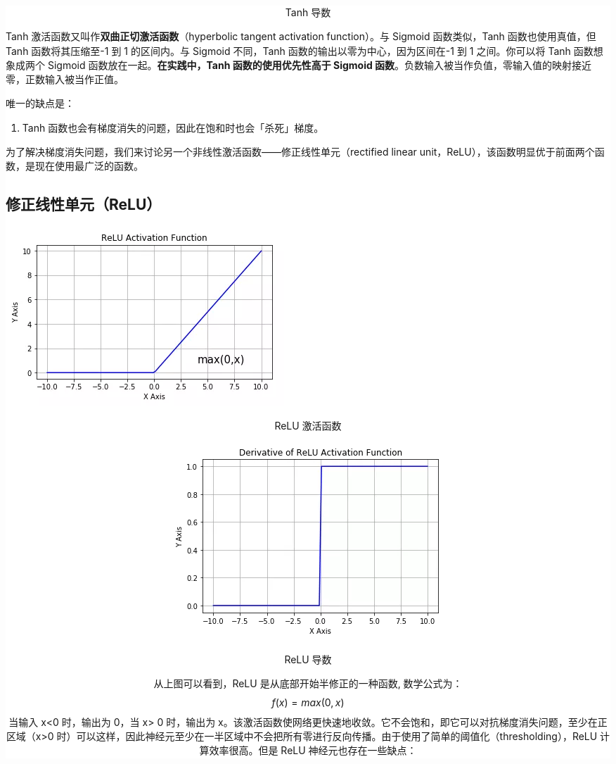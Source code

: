 <center>Tanh 导数</center>

Tanh 激活函数又叫作**双曲正切激活函数**（hyperbolic tangent activation function）。与 Sigmoid 函数类似，Tanh 函数也使用真值，但 Tanh 函数将其压缩至-1 到 1 的区间内。与 Sigmoid 不同，Tanh 函数的输出以零为中心，因为区间在-1 到 1 之间。你可以将 Tanh 函数想象成两个 Sigmoid 函数放在一起。**在实践中，Tanh 函数的使用优先性高于 Sigmoid 函数**。负数输入被当作负值，零输入值的映射接近零，正数输入被当作正值。

唯一的缺点是：

1. Tanh 函数也会有梯度消失的问题，因此在饱和时也会「杀死」梯度。

为了解决梯度消失问题，我们来讨论另一个非线性激活函数——修正线性单元（rectified linear unit，ReLU），该函数明显优于前面两个函数，是现在使用最广泛的函数。



## 修正线性单元（ReLU）



![](./images/激活函数/激活函数-20201215-224442-598446.webp)

<center>ReLU 激活函数



![](./images/激活函数/激活函数-20201215-224442-613412.webp)

<center>ReLU 导数

从上图可以看到，ReLU 是从底部开始半修正的一种函数, 数学公式为：
$$
f(x) = max(0, x)
$$
当输入 x<0 时，输出为 0，当 x> 0 时，输出为 x。该激活函数使网络更快速地收敛。它不会饱和，即它可以对抗梯度消失问题，至少在正区域（x>0 时）可以这样，因此神经元至少在一半区域中不会把所有零进行反向传播。由于使用了简单的阈值化（thresholding），ReLU 计算效率很高。但是 ReLU 神经元也存在一些缺点：
